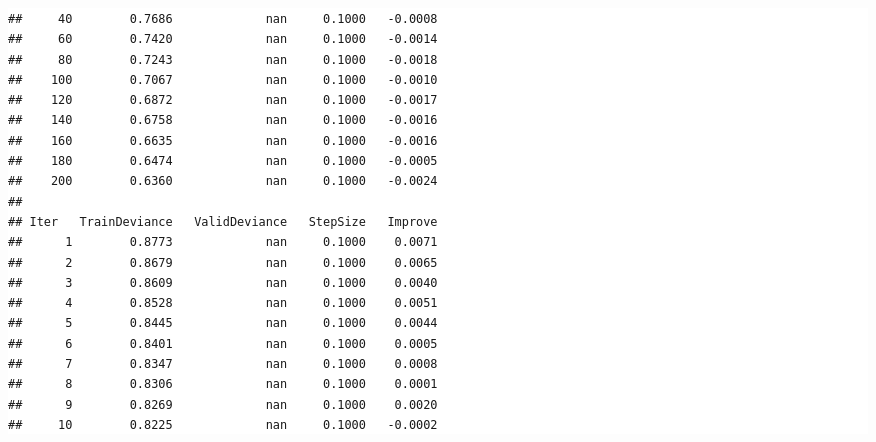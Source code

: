     ##     40        0.7686             nan     0.1000   -0.0008
    ##     60        0.7420             nan     0.1000   -0.0014
    ##     80        0.7243             nan     0.1000   -0.0018
    ##    100        0.7067             nan     0.1000   -0.0010
    ##    120        0.6872             nan     0.1000   -0.0017
    ##    140        0.6758             nan     0.1000   -0.0016
    ##    160        0.6635             nan     0.1000   -0.0016
    ##    180        0.6474             nan     0.1000   -0.0005
    ##    200        0.6360             nan     0.1000   -0.0024
    ## 
    ## Iter   TrainDeviance   ValidDeviance   StepSize   Improve
    ##      1        0.8773             nan     0.1000    0.0071
    ##      2        0.8679             nan     0.1000    0.0065
    ##      3        0.8609             nan     0.1000    0.0040
    ##      4        0.8528             nan     0.1000    0.0051
    ##      5        0.8445             nan     0.1000    0.0044
    ##      6        0.8401             nan     0.1000    0.0005
    ##      7        0.8347             nan     0.1000    0.0008
    ##      8        0.8306             nan     0.1000    0.0001
    ##      9        0.8269             nan     0.1000    0.0020
    ##     10        0.8225             nan     0.1000   -0.0002